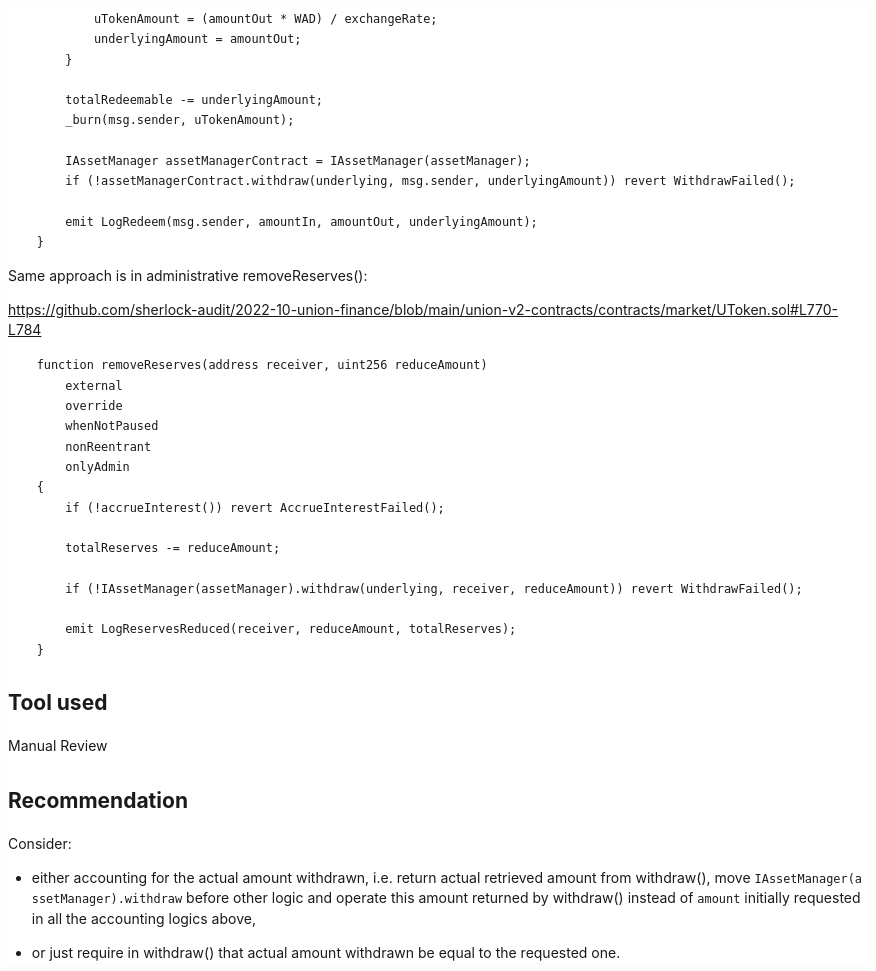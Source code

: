 ```solidity
            uTokenAmount = (amountOut * WAD) / exchangeRate;
            underlyingAmount = amountOut;
        }

        totalRedeemable -= underlyingAmount;
        _burn(msg.sender, uTokenAmount);

        IAssetManager assetManagerContract = IAssetManager(assetManager);
        if (!assetManagerContract.withdraw(underlying, msg.sender, underlyingAmount)) revert WithdrawFailed();

        emit LogRedeem(msg.sender, amountIn, amountOut, underlyingAmount);
    }
```

Same approach is in administrative removeReserves():

https://github.com/sherlock-audit/2022-10-union-finance/blob/main/union-v2-contracts/contracts/market/UToken.sol#L770-L784

```solidity
    function removeReserves(address receiver, uint256 reduceAmount)
        external
        override
        whenNotPaused
        nonReentrant
        onlyAdmin
    {
        if (!accrueInterest()) revert AccrueInterestFailed();

        totalReserves -= reduceAmount;

        if (!IAssetManager(assetManager).withdraw(underlying, receiver, reduceAmount)) revert WithdrawFailed();

        emit LogReservesReduced(receiver, reduceAmount, totalReserves);
    }
```


## Tool used

Manual Review

## Recommendation

Consider:

* either accounting for the actual amount withdrawn, i.e. return actual retrieved amount from withdraw(), move `IAssetManager(assetManager).withdraw` before other logic and operate this amount returned by withdraw() instead of `amount` initially requested in all the accounting logics above,

* or just require in withdraw() that actual amount withdrawn be equal to the requested one.
